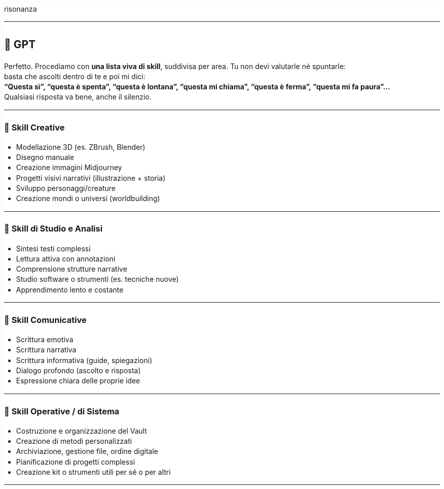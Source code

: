 risonanza

---

## 🤖 **GPT**

Perfetto. Procediamo con **una lista viva di skill**, suddivisa per area. Tu non devi valutarle né spuntarle:  
basta che ascolti dentro di te e poi mi dici:  
**“Questa sì”, “questa è spenta”, “questa è lontana”, “questa mi chiama”, “questa è ferma”, “questa mi fa paura”…**  
Qualsiasi risposta va bene, anche il silenzio.

---

### 🎨 **Skill Creative**
- Modellazione 3D (es. ZBrush, Blender)
- Disegno manuale
- Creazione immagini Midjourney
- Progetti visivi narrativi (illustrazione + storia)
- Sviluppo personaggi/creature
- Creazione mondi o universi (worldbuilding)

---

### 🧠 **Skill di Studio e Analisi**
- Sintesi testi complessi
- Lettura attiva con annotazioni
- Comprensione strutture narrative
- Studio software o strumenti (es. tecniche nuove)
- Apprendimento lento e costante

---

### 💬 **Skill Comunicative**
- Scrittura emotiva
- Scrittura narrativa
- Scrittura informativa (guide, spiegazioni)
- Dialogo profondo (ascolto e risposta)
- Espressione chiara delle proprie idee

---

### 🧰 **Skill Operative / di Sistema**
- Costruzione e organizzazione del Vault
- Creazione di metodi personalizzati
- Archiviazione, gestione file, ordine digitale
- Pianificazione di progetti complessi
- Creazione kit o strumenti utili per sé o per altri

---
